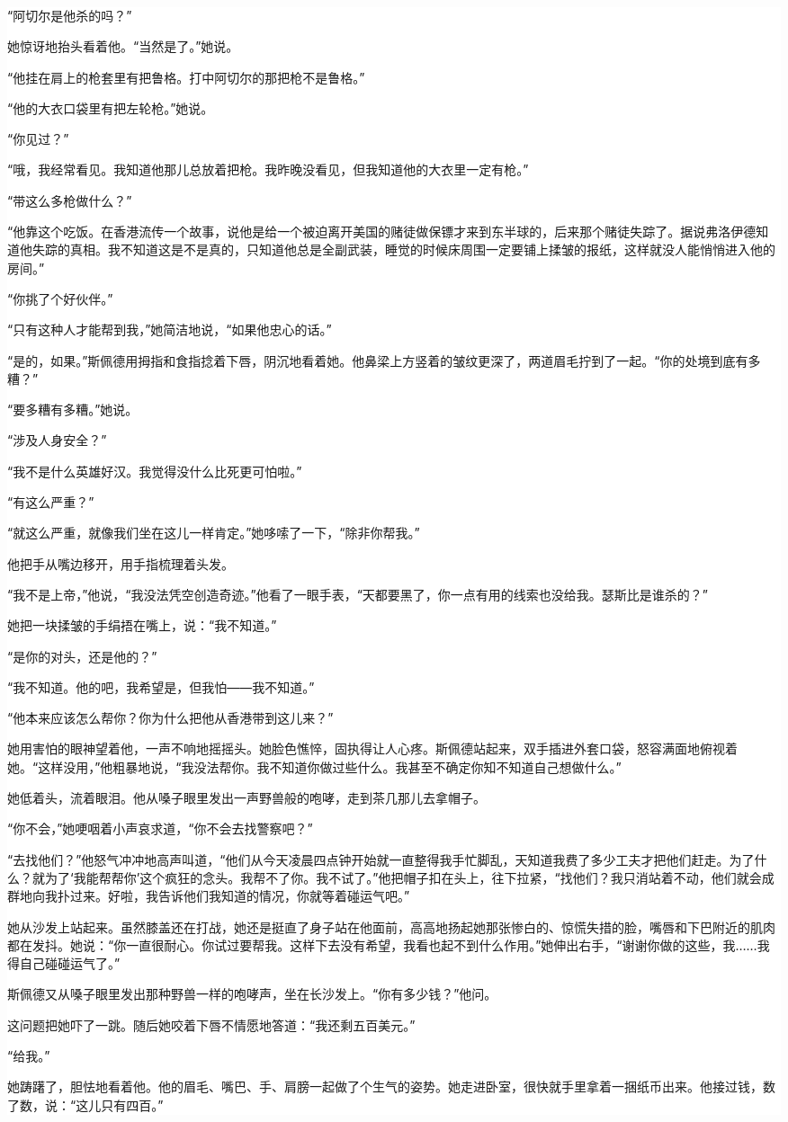 “阿切尔是他杀的吗？”

她惊讶地抬头看着他。“当然是了。”她说。

“他挂在肩上的枪套里有把鲁格。打中阿切尔的那把枪不是鲁格。”

“他的大衣口袋里有把左轮枪。”她说。

“你见过？”

“哦，我经常看见。我知道他那儿总放着把枪。我昨晚没看见，但我知道他的大衣里一定有枪。”

“带这么多枪做什么？”

“他靠这个吃饭。在香港流传一个故事，说他是给一个被迫离开美国的赌徒做保镖才来到东半球的，后来那个赌徒失踪了。据说弗洛伊德知道他失踪的真相。我不知道这是不是真的，只知道他总是全副武装，睡觉的时候床周围一定要铺上揉皱的报纸，这样就没人能悄悄进入他的房间。”

“你挑了个好伙伴。”

“只有这种人才能帮到我，”她简洁地说，“如果他忠心的话。”

“是的，如果。”斯佩德用拇指和食指捻着下唇，阴沉地看着她。他鼻梁上方竖着的皱纹更深了，两道眉毛拧到了一起。“你的处境到底有多糟？”

“要多糟有多糟。”她说。

“涉及人身安全？”

“我不是什么英雄好汉。我觉得没什么比死更可怕啦。”

“有这么严重？”

“就这么严重，就像我们坐在这儿一样肯定。”她哆嗦了一下，“除非你帮我。”

他把手从嘴边移开，用手指梳理着头发。

“我不是上帝，”他说，“我没法凭空创造奇迹。”他看了一眼手表，“天都要黑了，你一点有用的线索也没给我。瑟斯比是谁杀的？”

她把一块揉皱的手绢捂在嘴上，说：“我不知道。”

“是你的对头，还是他的？”

“我不知道。他的吧，我希望是，但我怕——我不知道。”

“他本来应该怎么帮你？你为什么把他从香港带到这儿来？”

她用害怕的眼神望着他，一声不响地摇摇头。她脸色憔悴，固执得让人心疼。斯佩德站起来，双手插进外套口袋，怒容满面地俯视着她。“这样没用，”他粗暴地说，“我没法帮你。我不知道你做过些什么。我甚至不确定你知不知道自己想做什么。”

她低着头，流着眼泪。他从嗓子眼里发出一声野兽般的咆哮，走到茶几那儿去拿帽子。

“你不会，”她哽咽着小声哀求道，“你不会去找警察吧？”

“去找他们？”他怒气冲冲地高声叫道，“他们从今天凌晨四点钟开始就一直整得我手忙脚乱，天知道我费了多少工夫才把他们赶走。为了什么？就为了‘我能帮帮你’这个疯狂的念头。我帮不了你。我不试了。”他把帽子扣在头上，往下拉紧，“找他们？我只消站着不动，他们就会成群地向我扑过来。好啦，我告诉他们我知道的情况，你就等着碰运气吧。”

她从沙发上站起来。虽然膝盖还在打战，她还是挺直了身子站在他面前，高高地扬起她那张惨白的、惊慌失措的脸，嘴唇和下巴附近的肌肉都在发抖。她说：“你一直很耐心。你试过要帮我。这样下去没有希望，我看也起不到什么作用。”她伸出右手，“谢谢你做的这些，我……我得自己碰碰运气了。”

斯佩德又从嗓子眼里发出那种野兽一样的咆哮声，坐在长沙发上。“你有多少钱？”他问。

这问题把她吓了一跳。随后她咬着下唇不情愿地答道：“我还剩五百美元。”

“给我。”

她踌躇了，胆怯地看着他。他的眉毛、嘴巴、手、肩膀一起做了个生气的姿势。她走进卧室，很快就手里拿着一捆纸币出来。他接过钱，数了数，说：“这儿只有四百。”
